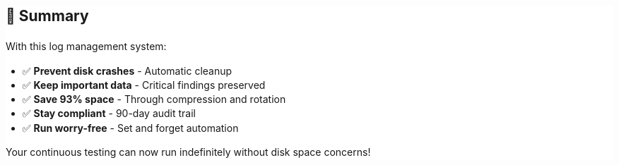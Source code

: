 ## 🎯 Summary

With this log management system:
- ✅ **Prevent disk crashes** - Automatic cleanup
- ✅ **Keep important data** - Critical findings preserved
- ✅ **Save 93% space** - Through compression and rotation
- ✅ **Stay compliant** - 90-day audit trail
- ✅ **Run worry-free** - Set and forget automation

Your continuous testing can now run indefinitely without disk space concerns!